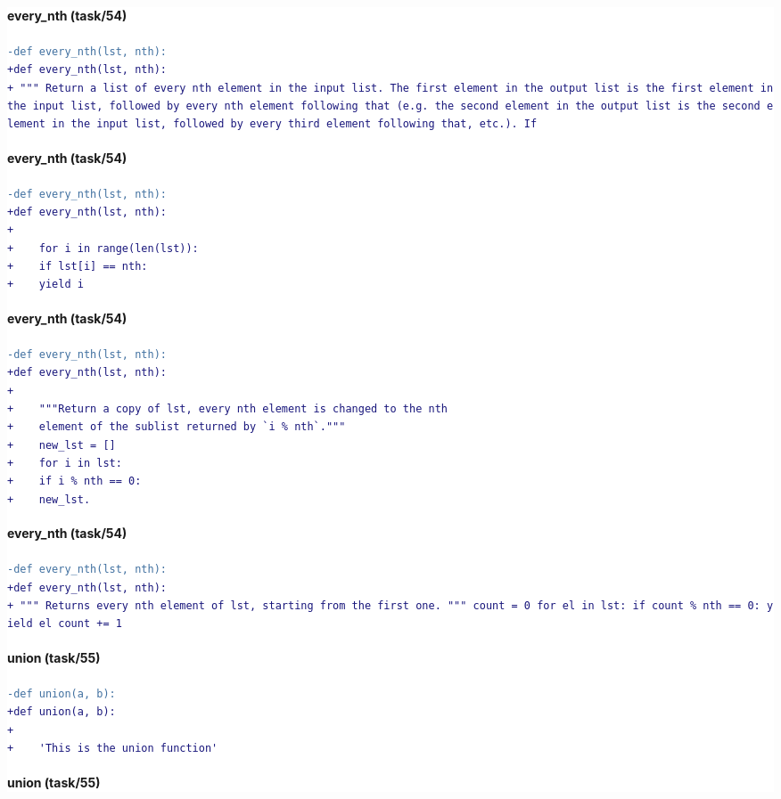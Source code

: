 #### every_nth (task/54)

```diff
-def every_nth(lst, nth):
+def every_nth(lst, nth):
+ """ Return a list of every nth element in the input list. The first element in the output list is the first element in the input list, followed by every nth element following that (e.g. the second element in the output list is the second element in the input list, followed by every third element following that, etc.). If
```

#### every_nth (task/54)

```diff
-def every_nth(lst, nth):
+def every_nth(lst, nth):
+
+    for i in range(len(lst)):
+    if lst[i] == nth:
+    yield i
```

#### every_nth (task/54)

```diff
-def every_nth(lst, nth):
+def every_nth(lst, nth):
+
+    """Return a copy of lst, every nth element is changed to the nth
+    element of the sublist returned by `i % nth`."""
+    new_lst = []
+    for i in lst:
+    if i % nth == 0:
+    new_lst.
```

#### every_nth (task/54)

```diff
-def every_nth(lst, nth):
+def every_nth(lst, nth):
+ """ Returns every nth element of lst, starting from the first one. """ count = 0 for el in lst: if count % nth == 0: yield el count += 1
```

#### union (task/55)

```diff
-def union(a, b):
+def union(a, b):
+
+    'This is the union function'
```

#### union (task/55)
